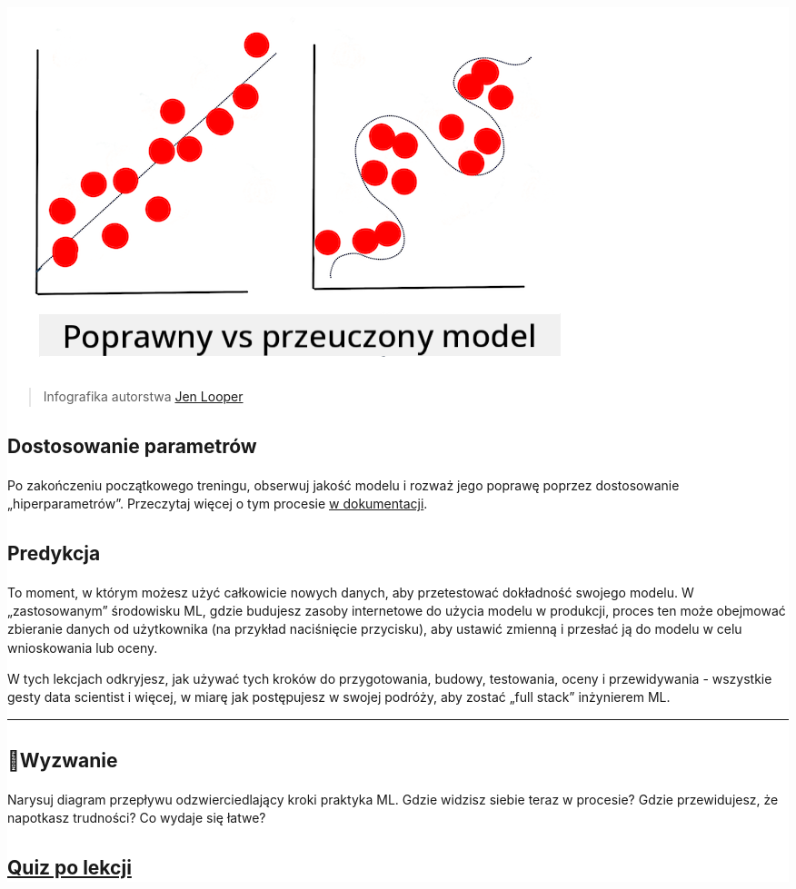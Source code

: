![model przeuczony](../../../../translated_images/overfitting.1c132d92bfd93cb63240baf63ebdf82c30e30a0a44e1ad49861b82ff600c2b5c.pl.png)
> Infografika autorstwa [Jen Looper](https://twitter.com/jenlooper)

## Dostosowanie parametrów

Po zakończeniu początkowego treningu, obserwuj jakość modelu i rozważ jego poprawę poprzez dostosowanie „hiperparametrów”. Przeczytaj więcej o tym procesie [w dokumentacji](https://docs.microsoft.com/en-us/azure/machine-learning/how-to-tune-hyperparameters?WT.mc_id=academic-77952-leestott).

## Predykcja

To moment, w którym możesz użyć całkowicie nowych danych, aby przetestować dokładność swojego modelu. W „zastosowanym” środowisku ML, gdzie budujesz zasoby internetowe do użycia modelu w produkcji, proces ten może obejmować zbieranie danych od użytkownika (na przykład naciśnięcie przycisku), aby ustawić zmienną i przesłać ją do modelu w celu wnioskowania lub oceny.

W tych lekcjach odkryjesz, jak używać tych kroków do przygotowania, budowy, testowania, oceny i przewidywania - wszystkie gesty data scientist i więcej, w miarę jak postępujesz w swojej podróży, aby zostać „full stack” inżynierem ML.

---

## 🚀Wyzwanie

Narysuj diagram przepływu odzwierciedlający kroki praktyka ML. Gdzie widzisz siebie teraz w procesie? Gdzie przewidujesz, że napotkasz trudności? Co wydaje się łatwe?

## [Quiz po lekcji](https://gray-sand-07a10f403.1.azurestaticapps.net/quiz/8/)
